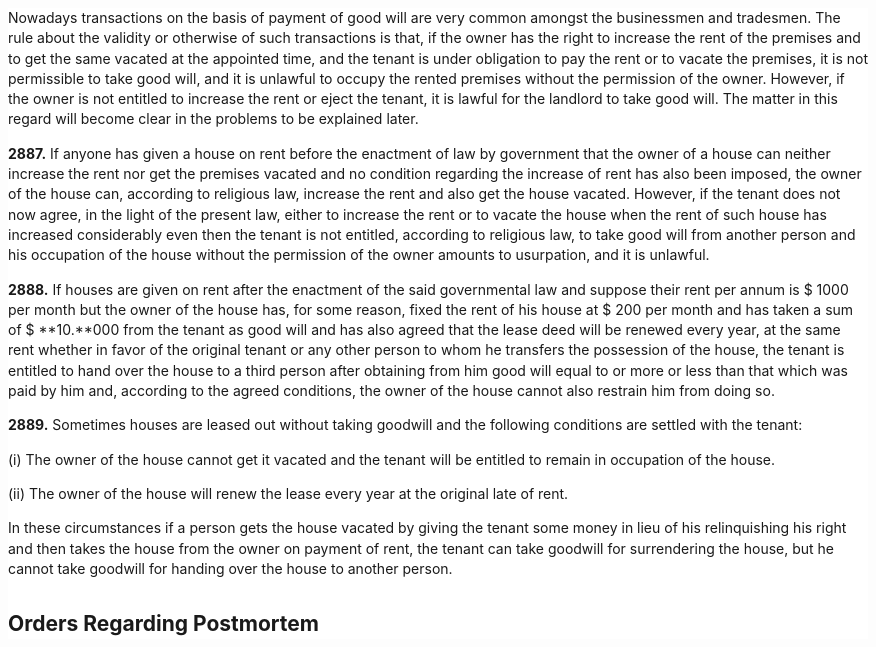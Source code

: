 Nowadays transactions on the basis of payment of good will are very
common amongst the businessmen and tradesmen. The rule about the
validity or otherwise of such transactions is that, if the owner has the
right to increase the rent of the premises and to get the same vacated
at the appointed time, and the tenant is under obligation to pay the
rent or to vacate the premises, it is not permissible to take good will,
and it is unlawful to occupy the rented premises without the permission
of the owner. However, if the owner is not entitled to increase the rent
or eject the tenant, it is lawful for the landlord to take good will.
The matter in this regard will become clear in the problems to be
explained later.

**2887.** If anyone has given a house on rent before the enactment of
law by government that the owner of a house can neither increase the
rent nor get the premises vacated and no condition regarding the
increase of rent has also been imposed, the owner of the house can,
according to religious law, increase the rent and also get the house
vacated. However, if the tenant does not now agree, in the light of the
present law, either to increase the rent or to vacate the house when the
rent of such house has increased considerably even then the tenant is
not entitled, according to religious law, to take good will from another
person and his occupation of the house without the permission of the
owner amounts to usurpation, and it is unlawful.

**2888.** If houses are given on rent after the enactment of the said
governmental law and suppose their rent per annum is $ 1000 per month
but the owner of the house has, for some reason, fixed the rent of his
house at $ 200 per month and has taken a sum of $ **10.**000 from the
tenant as good will and has also agreed that the lease deed will be
renewed every year, at the same rent whether in favor of the original
tenant or any other person to whom he transfers the possession of the
house, the tenant is entitled to hand over the house to a third person
after obtaining from him good will equal to or more or less than that
which was paid by him and, according to the agreed conditions, the owner
of the house cannot also restrain him from doing so.

**2889.** Sometimes houses are leased out without taking goodwill and
the following conditions are settled with the tenant:

(i) The owner of the house cannot get it vacated and the tenant will be
entitled to remain in occupation of the house.

(ii) The owner of the house will renew the lease every year at the
original late of rent.

In these circumstances if a person gets the house vacated by giving the
tenant some money in lieu of his relinquishing his right and then takes
the house from the owner on payment of rent, the tenant can take
goodwill for surrendering the house, but he cannot take goodwill for
handing over the house to another person.

Orders Regarding Postmortem
---------------------------
